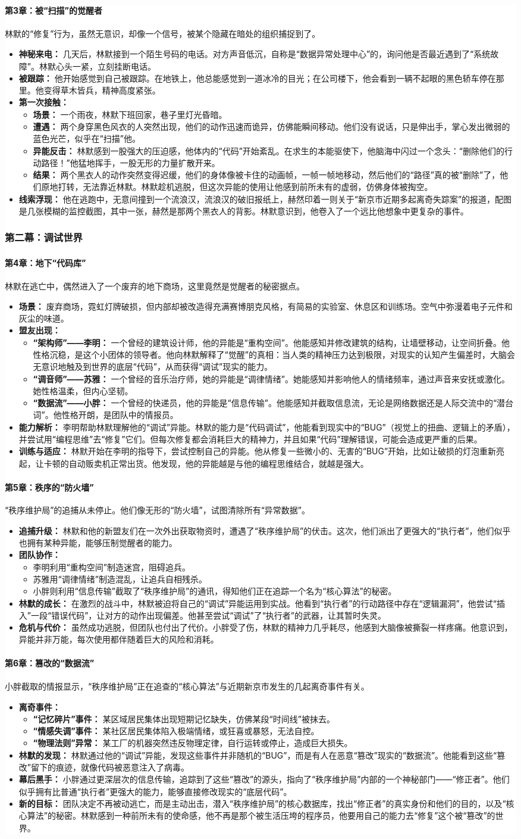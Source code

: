 #### 第3章：被“扫描”的觉醒者

林默的“修复”行为，虽然无意识，却像一个信号，被某个隐藏在暗处的组织捕捉到了。

*   **神秘来电：** 几天后，林默接到一个陌生号码的电话。对方声音低沉，自称是“数据异常处理中心”的，询问他是否最近遇到了“系统故障”。林默心头一紧，立刻挂断电话。
*   **被跟踪：** 他开始感觉到自己被跟踪。在地铁上，他总能感觉到一道冰冷的目光；在公司楼下，他会看到一辆不起眼的黑色轿车停在那里。他变得草木皆兵，精神高度紧张。
*   **第一次接触：**
    *   **场景：** 一个雨夜，林默下班回家，巷子里灯光昏暗。
    *   **遭遇：** 两个身穿黑色风衣的人突然出现，他们的动作迅速而诡异，仿佛能瞬间移动。他们没有说话，只是伸出手，掌心发出微弱的蓝色光芒，似乎在“扫描”他。
    *   **异能反击：** 林默感到一股强大的压迫感，他体内的“代码”开始紊乱。在求生的本能驱使下，他脑海中闪过一个念头：“删除他们的行动路径！”他猛地挥手，一股无形的力量扩散开来。
    *   **结果：** 两个黑衣人的动作突然变得迟缓，他们的身体像被卡住的动画帧，一帧一帧地移动，然后他们的“路径”真的被“删除”了，他们原地打转，无法靠近林默。林默趁机逃脱，但这次异能的使用让他感到前所未有的虚弱，仿佛身体被掏空。
*   **线索浮现：** 他在逃跑中，无意间撞到一个流浪汉，流浪汉的破旧报纸上，赫然印着一则关于“新京市近期多起离奇失踪案”的报道，配图是几张模糊的监控截图，其中一张，赫然是那两个黑衣人的背影。林默意识到，他卷入了一个远比他想象中更复杂的事件。

### 第二幕：调试世界

#### 第4章：地下“代码库”

林默在逃亡中，偶然进入了一个废弃的地下商场，这里竟然是觉醒者的秘密据点。

*   **场景：** 废弃商场，霓虹灯牌破损，但内部却被改造得充满赛博朋克风格，有简易的实验室、休息区和训练场。空气中弥漫着电子元件和灰尘的味道。
*   **盟友出现：**
    *   **“架构师”——李明：** 一个曾经的建筑设计师，他的异能是“重构空间”。他能感知并修改建筑的结构，让墙壁移动，让空间折叠。他性格沉稳，是这个小团体的领导者。他向林默解释了“觉醒”的真相：当人类的精神压力达到极限，对现实的认知产生偏差时，大脑会无意识地触及到世界的底层“代码”，从而获得“调试”现实的能力。
    *   **“调音师”——苏雅：** 一个曾经的音乐治疗师，她的异能是“调律情绪”。她能感知并影响他人的情绪频率，通过声音来安抚或激化。她性格温柔，但内心坚韧。
    *   **“数据流”——小胖：** 一个曾经的快递员，他的异能是“信息传输”。他能感知并截取信息流，无论是网络数据还是人际交流中的“潜台词”。他性格开朗，是团队中的情报员。
*   **能力解析：** 李明帮助林默理解他的“调试”异能。林默的能力是“代码调试”，他能看到现实中的“BUG”（视觉上的扭曲、逻辑上的矛盾），并尝试用“编程思维”去“修复”它们。但每次修复都会消耗巨大的精神力，并且如果“代码”理解错误，可能会造成更严重的后果。
*   **训练与适应：** 林默开始在李明的指导下，尝试控制自己的异能。他从修复一些微小的、无害的“BUG”开始，比如让破损的灯泡重新亮起，让卡顿的自动贩卖机正常出货。他发现，他的异能越是与他的编程思维结合，就越是强大。

#### 第5章：秩序的“防火墙”

“秩序维护局”的追捕从未停止。他们像无形的“防火墙”，试图清除所有“异常数据”。

*   **追捕升级：** 林默和他的新盟友们在一次外出获取物资时，遭遇了“秩序维护局”的伏击。这次，他们派出了更强大的“执行者”，他们似乎也拥有某种异能，能够压制觉醒者的能力。
*   **团队协作：**
    *   李明利用“重构空间”制造迷宫，阻碍追兵。
    *   苏雅用“调律情绪”制造混乱，让追兵自相残杀。
    *   小胖则利用“信息传输”截取了“秩序维护局”的通讯，得知他们正在追踪一个名为“核心算法”的秘密。
*   **林默的成长：** 在激烈的战斗中，林默被迫将自己的“调试”异能运用到实战。他看到“执行者”的行动路径中存在“逻辑漏洞”，他尝试“插入”一段“错误代码”，让对方的动作出现偏差。他甚至尝试“调试”了“执行者”的武器，让其暂时失灵。
*   **危机与代价：** 虽然成功逃脱，但团队也付出了代价。小胖受了伤，林默的精神力几乎耗尽，他感到大脑像被撕裂一样疼痛。他意识到，异能并非万能，每次使用都伴随着巨大的风险和消耗。

#### 第6章：篡改的“数据流”

小胖截取的情报显示，“秩序维护局”正在追查的“核心算法”与近期新京市发生的几起离奇事件有关。

*   **离奇事件：**
    *   **“记忆碎片”事件：** 某区域居民集体出现短期记忆缺失，仿佛某段“时间线”被抹去。
    *   **“情感失调”事件：** 某社区居民集体陷入极端情绪，或狂喜或暴怒，无法自控。
    *   **“物理法则”异常：** 某工厂的机器突然违反物理定律，自行运转或停止，造成巨大损失。
*   **林默的发现：** 林默通过他的“调试”异能，发现这些事件并非随机的“BUG”，而是有人在恶意“篡改”现实的“数据流”。他能看到这些“篡改”留下的痕迹，就像代码被恶意注入了病毒。
*   **幕后黑手：** 小胖通过更深层次的信息传输，追踪到了这些“篡改”的源头，指向了“秩序维护局”内部的一个神秘部门——“修正者”。他们似乎拥有比普通“执行者”更强大的能力，能够直接修改现实的“底层代码”。
*   **新的目标：** 团队决定不再被动逃亡，而是主动出击，潜入“秩序维护局”的核心数据库，找出“修正者”的真实身份和他们的目的，以及“核心算法”的秘密。林默感到一种前所未有的使命感，他不再是那个被生活压垮的程序员，他要用自己的能力去“修复”这个被“篡改”的世界。
